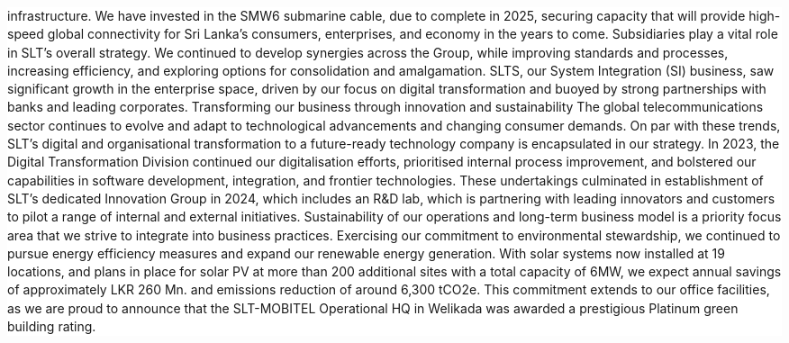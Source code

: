 

infrastructure. We have invested in the 
SMW6 submarine cable, due to complete 
in 2025, securing capacity that will provide 
high-speed global connectivity for Sri Lanka’s 
consumers, enterprises, and economy in the 
years to come.
Subsidiaries play a vital role in SLT’s overall 
strategy. We continued to develop synergies 
across the Group, while improving standards 
and processes, increasing efficiency, and 
exploring options for consolidation and 
amalgamation. SLTS, our System Integration 
(SI) business, saw significant growth in 
the enterprise space, driven by our focus 
on digital transformation and buoyed 
by strong partnerships with banks and 
leading corporates. 
Transforming our business 
through innovation and 
sustainability
The global telecommunications sector 
continues to evolve and adapt to 
technological advancements and changing 
consumer demands. On par with these 
trends, SLT’s digital and organisational 
transformation to a future-ready technology 
company is encapsulated in our strategy. 
In 2023, the Digital Transformation Division 
continued our digitalisation efforts, 
prioritised internal process improvement, 
and bolstered our capabilities in software 
development, integration, and frontier 
technologies. These undertakings 
culminated in establishment of SLT’s 
dedicated Innovation Group in 2024, which 
includes an R&D lab, which is partnering with 
leading innovators and customers to pilot a 
range of internal and external initiatives.
Sustainability of our operations and 
long-term business model is a priority 
focus area that we strive to integrate 
into business practices. Exercising 
our commitment to environmental 
stewardship, we continued to pursue 
energy efficiency measures and expand 
our renewable energy generation. With 
solar systems now installed at 19 locations, 
and plans in place for solar PV at more than 
200 additional sites with a total capacity 
of 6MW, we expect annual savings of 
approximately LKR 260 Mn. and emissions 
reduction of around 6,300 tCO2e. This 
commitment extends to our office 
facilities, as we are proud to announce 
that the SLT-MOBITEL Operational HQ 
in Welikada was awarded a prestigious 
Platinum green building rating.
